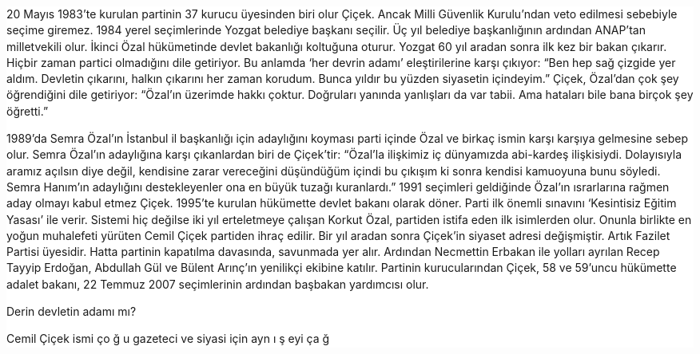    20 Mayıs 1983’te kurulan partinin 37 kurucu üyesinden biri olur Çiçek. Ancak Milli Güvenlik Kurulu’ndan veto edilmesi sebebiyle seçime giremez. 1984 yerel seçimlerinde Yozgat belediye başkanı seçilir. Üç yıl belediye başkanlığının ardından ANAP’tan milletvekili olur. İkinci Özal hükümetinde devlet bakanlığı koltuğuna oturur. Yozgat 60 yıl aradan sonra ilk kez bir bakan çıkarır. Hiçbir zaman partici olmadığını dile getiriyor. Bu anlamda ‘her devrin adamı’ eleştirilerine karşı çıkıyor: “Ben hep sağ çizgide yer aldım. Devletin çıkarını, halkın çıkarını her zaman korudum. Bunca yıldır bu yüzden siyasetin içindeyim.” Çiçek, Özal’dan çok şey öğrendiğini dile getiriyor: “Özal’ın üzerimde hakkı çoktur. Doğruları yanında yanlışları da var tabii. Ama hataları bile bana birçok şey öğretti.”
  </span>
 </p>
 <p class="2011yenimetin">
  <span>
   1989’da Semra Özal’ın İstanbul il başkanlığı için adaylığını koyması parti içinde Özal ve birkaç ismin karşı karşıya gelmesine sebep olur. Semra Özal’ın adaylığına karşı çıkanlardan biri de Çiçek’tir: “Özal’la ilişkimiz iç dünyamızda abi-kardeş ilişkisiydi. Dolayısıyla aramız açılsın diye değil, kendisine zarar vereceğini düşündüğüm içindi bu çıkışım ki sonra kendisi kamuoyuna bunu söyledi. Semra Hanım’ın adaylığını destekleyenler ona en büyük tuzağı kuranlardı.” 1991 seçimleri geldiğinde Özal’ın ısrarlarına rağmen aday olmayı kabul etmez Çiçek. 1995’te kurulan hükümette devlet bakanı olarak döner. Parti ilk önemli sınavını ‘Kesintisiz Eğitim Yasası’ ile verir. Sistemi hiç değilse iki yıl erteletmeye çalışan Korkut Özal, partiden istifa eden ilk isimlerden olur. Onunla birlikte en yoğun muhalefeti yürüten Cemil Çiçek partiden ihraç edilir. Bir yıl aradan sonra Çiçek’in siyaset adresi değişmiştir. Artık Fazilet Partisi üyesidir. Hatta partinin kapatılma davasında, savunmada yer alır. Ardından Necmettin Erbakan ile yolları ayrılan Recep Tayyip Erdoğan, Abdullah Gül ve Bülent Arınç’ın yenilikçi ekibine katılır. Partinin kurucularından Çiçek, 58 ve 59’uncu hükümette adalet bakanı, 22 Temmuz 2007 seçimlerinin ardından başbakan yardımcısı olur.
  </span>
 </p>
 <p class="BasicParagraph">
  <span lang="EN-GB">
  </span>
 </p>
 <p class="2011kutubaslik">
  <span lang="EN-GB">
   Derin devletin adamı mı?
  </span>
 </p>
 <p class="2011kutuyazi">
  <span>
  </span>
 </p>
 <p class="2011kutuyazi">
  <span>
   Cemil Çiçek ismi ço
  </span>
  <span>
   ğ
  </span>
  <span>
   u gazeteci ve siyasi için ayn
  </span>
  <span>
   ı
  </span>
  <span>
  </span>
  <span>
   ş
  </span>
  <span>
   eyi ça
  </span>
  <span>
   ğ
  </span>